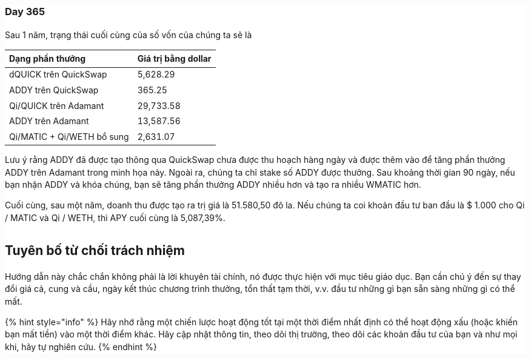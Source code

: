### Day 365

Sau 1 năm, trạng thái cuối cùng của số vốn của chúng ta sẽ là

| Dạng phần thưởng | Giá trị bằng dollar |
| :--- | :--- |
| dQUICK trên QuickSwap | 5,628.29 |
| ADDY trên QuickSwap | 365.25 |
| Qi/QUICK trên Adamant | 29,733.58 |
| ADDY trên Adamant | 13,587.56 |
| Qi/MATIC + Qi/WETH bổ sung | 2,631.07 |

Lưu ý rằng ADDY đã được tạo thông qua  QuickSwap chưa được thu hoạch hàng ngày và được thêm vào để tăng phần thưởng ADDY trên Adamant trong minh họa này. Ngoài ra, chúng ta chỉ stake số ADDY được thưởng. Sau khoảng thời gian 90 ngày, nếu bạn nhận ADDY và khóa chúng, bạn sẽ tăng phần thưởng ADDY nhiều hơn và tạo ra nhiều WMATIC hơn.

Cuối cùng, sau một năm, doanh thu được tạo ra trị giá là 51.580,50 đô la. Nếu chúng ta coi khoản đầu tư ban đầu là $ 1.000 cho Qi / MATIC và Qi / WETH, thì  APY cuối cùng là 5,087,39%.

## Tuyên bố từ chối trách nhiệm

Hướng dẫn này chắc chắn không phải là lời khuyên tài chính, nó được thực hiện với mục tiêu giáo dục. Bạn cần chú ý đến sự thay đổi giá cả, cung và cầu, ngày kết thúc chương trình thưởng, tổn thất tạm thời, v.v. đầu tư những gì bạn sẵn sàng những gì có thể mất.

{% hint style="info" %}
Hãy nhớ rằng một chiến lược hoạt động tốt tại một thời điểm nhất định có thể hoạt động xấu \(hoặc khiến bạn mất tiền\) vào một thời điểm khác. Hãy cập nhật thông tin, theo dõi thị trường, theo dõi các khoản đầu tư của bạn và như mọi khi, hãy tự nghiên cứu.
{% endhint %}

